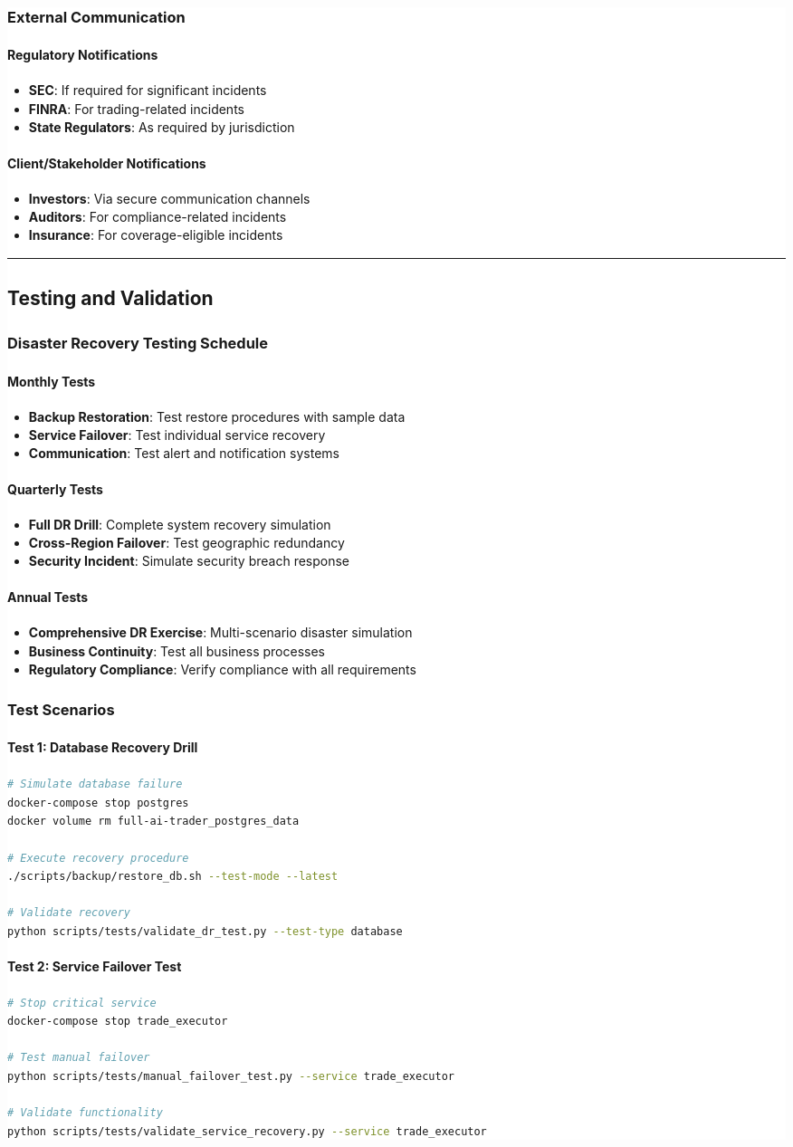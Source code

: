 ### External Communication

#### Regulatory Notifications
- **SEC**: If required for significant incidents
- **FINRA**: For trading-related incidents
- **State Regulators**: As required by jurisdiction

#### Client/Stakeholder Notifications
- **Investors**: Via secure communication channels
- **Auditors**: For compliance-related incidents
- **Insurance**: For coverage-eligible incidents

---

## Testing and Validation

### Disaster Recovery Testing Schedule

#### Monthly Tests
- **Backup Restoration**: Test restore procedures with sample data
- **Service Failover**: Test individual service recovery
- **Communication**: Test alert and notification systems

#### Quarterly Tests
- **Full DR Drill**: Complete system recovery simulation
- **Cross-Region Failover**: Test geographic redundancy
- **Security Incident**: Simulate security breach response

#### Annual Tests
- **Comprehensive DR Exercise**: Multi-scenario disaster simulation
- **Business Continuity**: Test all business processes
- **Regulatory Compliance**: Verify compliance with all requirements

### Test Scenarios

#### Test 1: Database Recovery Drill
```bash
# Simulate database failure
docker-compose stop postgres
docker volume rm full-ai-trader_postgres_data

# Execute recovery procedure
./scripts/backup/restore_db.sh --test-mode --latest

# Validate recovery
python scripts/tests/validate_dr_test.py --test-type database
```

#### Test 2: Service Failover Test
```bash
# Stop critical service
docker-compose stop trade_executor

# Test manual failover
python scripts/tests/manual_failover_test.py --service trade_executor

# Validate functionality
python scripts/tests/validate_service_recovery.py --service trade_executor
```
